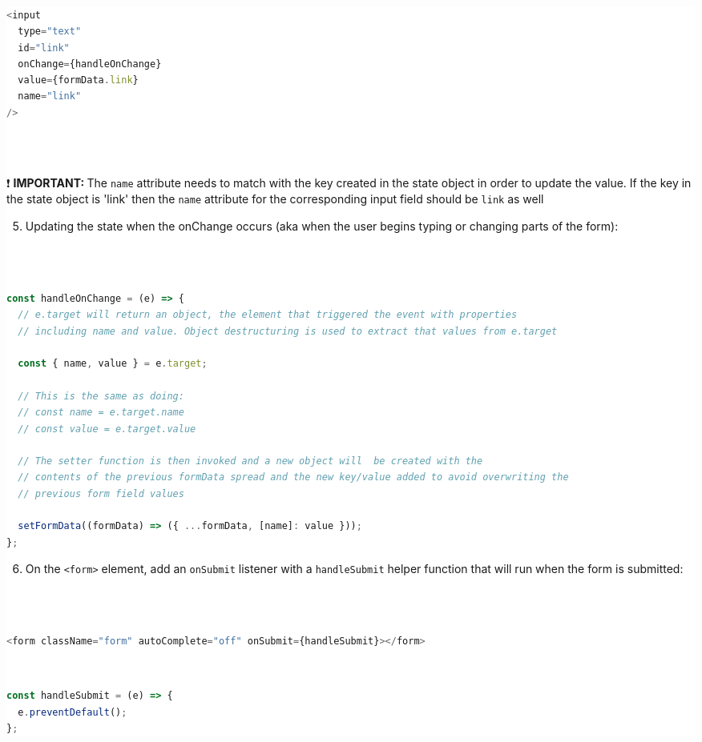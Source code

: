 ```js
<input
  type="text"
  id="link"
  onChange={handleOnChange}
  value={formData.link}
  name="link"
/>
```

<br>
<br>

❗ <strong>IMPORTANT: </strong> The `name` attribute needs to match with the key created in the state object in order to update the value. If the key in the state object is 'link' then the `name` attribute for the corresponding input field should be `link` as well



5. Updating the state when the onChange occurs (aka when the user begins typing or changing parts of the form):

<br>
<br>

```js
const handleOnChange = (e) => {
  // e.target will return an object, the element that triggered the event with properties
  // including name and value. Object destructuring is used to extract that values from e.target

  const { name, value } = e.target;

  // This is the same as doing:
  // const name = e.target.name
  // const value = e.target.value

  // The setter function is then invoked and a new object will  be created with the 
  // contents of the previous formData spread and the new key/value added to avoid overwriting the 
  // previous form field values

  setFormData((formData) => ({ ...formData, [name]: value }));
};
```



6. On the `<form>` element, add an `onSubmit` listener with a `handleSubmit` helper function that will run when the form is submitted:

<br>
<br>

```js
<form className="form" autoComplete="off" onSubmit={handleSubmit}></form>
```

<br>

```js
const handleSubmit = (e) => {
  e.preventDefault();
};
```
